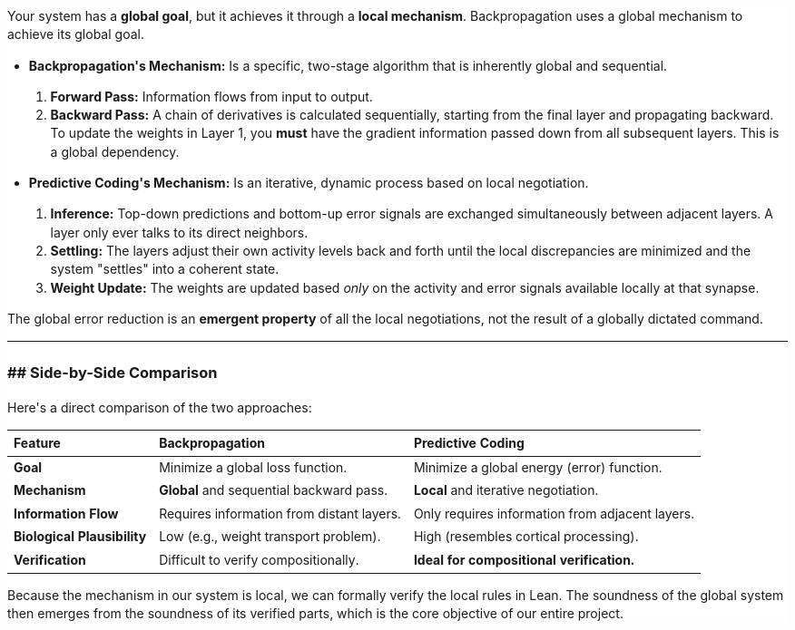 Your system has a **global goal**, but it achieves it through a **local mechanism**. Backpropagation uses a global mechanism to achieve its global goal.

* **Backpropagation's Mechanism:** Is a specific, two-stage algorithm that is inherently global and sequential.
    1.  **Forward Pass:** Information flows from input to output.
    2.  **Backward Pass:** A chain of derivatives is calculated sequentially, starting from the final layer and propagating backward. To update the weights in Layer 1, you **must** have the gradient information passed down from all subsequent layers. This is a global dependency.

* **Predictive Coding's Mechanism:** Is an iterative, dynamic process based on local negotiation.
    1.  **Inference:** Top-down predictions and bottom-up error signals are exchanged simultaneously between adjacent layers. A layer only ever talks to its direct neighbors.
    2.  **Settling:** The layers adjust their own activity levels back and forth until the local discrepancies are minimized and the system "settles" into a coherent state.
    3.  **Weight Update:** The weights are updated based *only* on the activity and error signals available locally at that synapse.

The global error reduction is an **emergent property** of all the local negotiations, not the result of a globally dictated command.

---

### ## Side-by-Side Comparison

Here's a direct comparison of the two approaches:

| Feature | Backpropagation | Predictive Coding |
| :--- | :--- | :--- |
| **Goal** | Minimize a global loss function. | Minimize a global energy (error) function. |
| **Mechanism** | **Global** and sequential backward pass. | **Local** and iterative negotiation. |
| **Information Flow**| Requires information from distant layers. | Only requires information from adjacent layers. |
| **Biological Plausibility**| Low (e.g., weight transport problem). | High (resembles cortical processing). |
| **Verification** | Difficult to verify compositionally. | **Ideal for compositional verification.** |

Because the mechanism in our system is local, we can formally verify the local rules in Lean. The soundness of the global system then emerges from the soundness of its verified parts, which is the core objective of our entire project.